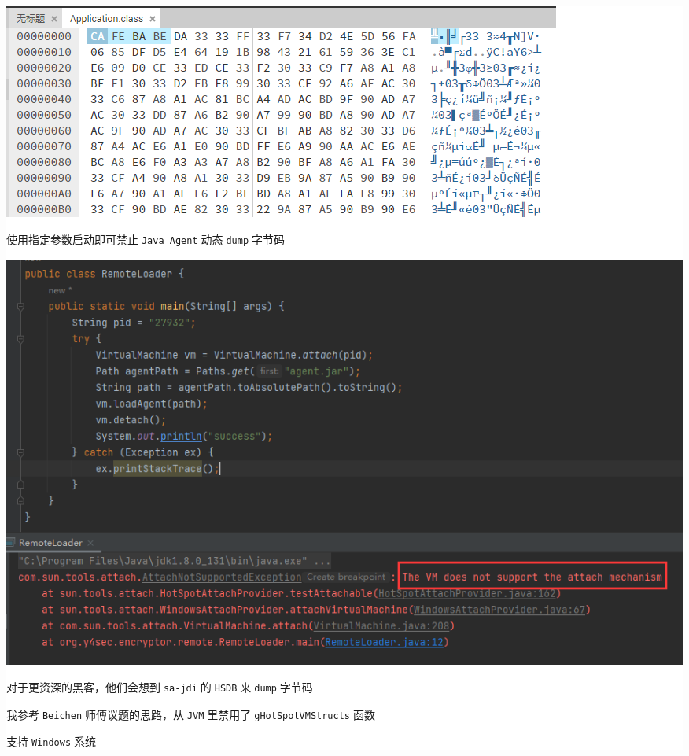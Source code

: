 ![hex](img/003.png)

使用指定参数启动即可禁止 `Java Agent` 动态 `dump` 字节码

![](img/007.png)

对于更资深的黑客，他们会想到 `sa-jdi` 的 `HSDB` 来 `dump` 字节码

我参考 `Beichen` 师傅议题的思路，从 `JVM` 里禁用了 `gHotSpotVMStructs` 函数

支持 `Windows` 系统
